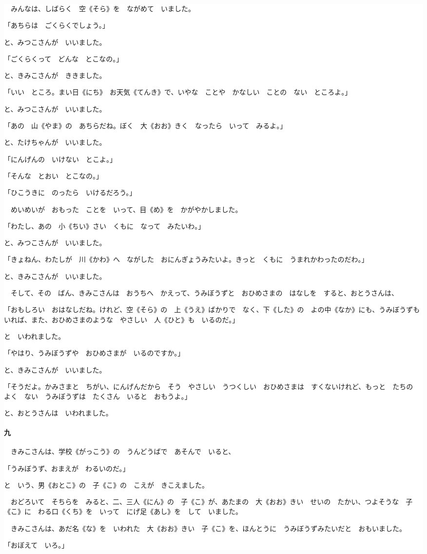 　みんなは、しばらく　空《そら》を　ながめて　いました。

「あちらは　ごくらくでしょう。」

と、みつこさんが　いいました。

「ごくらくって　どんな　とこなの。」

と、きみこさんが　ききました。

「いい　ところ。まい日《にち》　お天気《てんき》で、いやな　ことや　かなしい　ことの　ない　ところよ。」

と、みつこさんが　いいました。

「あの　山《やま》の　あちらだね。ぼく　大《おお》きく　なったら　いって　みるよ。」

と、たけちゃんが　いいました。

「にんげんの　いけない　とこよ。」

「そんな　とおい　とこなの。」

「ひこうきに　のったら　いけるだろう。」

　めいめいが　おもった　ことを　いって、目《め》を　かがやかしました。

「わたし、あの　小《ちい》さい　くもに　なって　みたいわ。」

と、みつこさんが　いいました。

「きょねん、わたしが　川《かわ》へ　ながした　おにんぎょうみたいよ。きっと　くもに　うまれかわったのだわ。」

と、きみこさんが　いいました。

　そして、その　ばん、きみこさんは　おうちへ　かえって、うみぼうずと　おひめさまの　はなしを　すると、おとうさんは、

「おもしろい　おはなしだね。けれど、空《そら》の　上《うえ》ばかりで　なく、下《した》の　よの中《なか》にも、うみぼうずも　いれば、また、おひめさまのような　やさしい　人《ひと》も　いるのだ。」

と　いわれました。

「やはり、うみぼうずや　おひめさまが　いるのですか。」

と、きみこさんが　いいました。

「そうだよ。かみさまと　ちがい、にんげんだから　そう　やさしい　うつくしい　おひめさまは　すくないけれど、もっと　たちの　よく　ない　うみぼうずは　たくさん　いると　おもうよ。」

と、おとうさんは　いわれました。



#### 九




　きみこさんは、学校《がっこう》の　うんどうばで　あそんで　いると、

「うみぼうず、おまえが　わるいのだ。」

と　いう、男《おとこ》の　子《こ》の　こえが　きこえました。

　おどろいて　そちらを　みると、二、三人《にん》の　子《こ》が、あたまの　大《おお》きい　せいの　たかい、つよそうな　子《こ》に　わる口《くち》を　いって　にげ足《あし》を　して　いました。

　きみこさんは、あだ名《な》を　いわれた　大《おお》きい　子《こ》を、ほんとうに　うみぼうずみたいだと　おもいました。

「おぼえて　いろ。」
